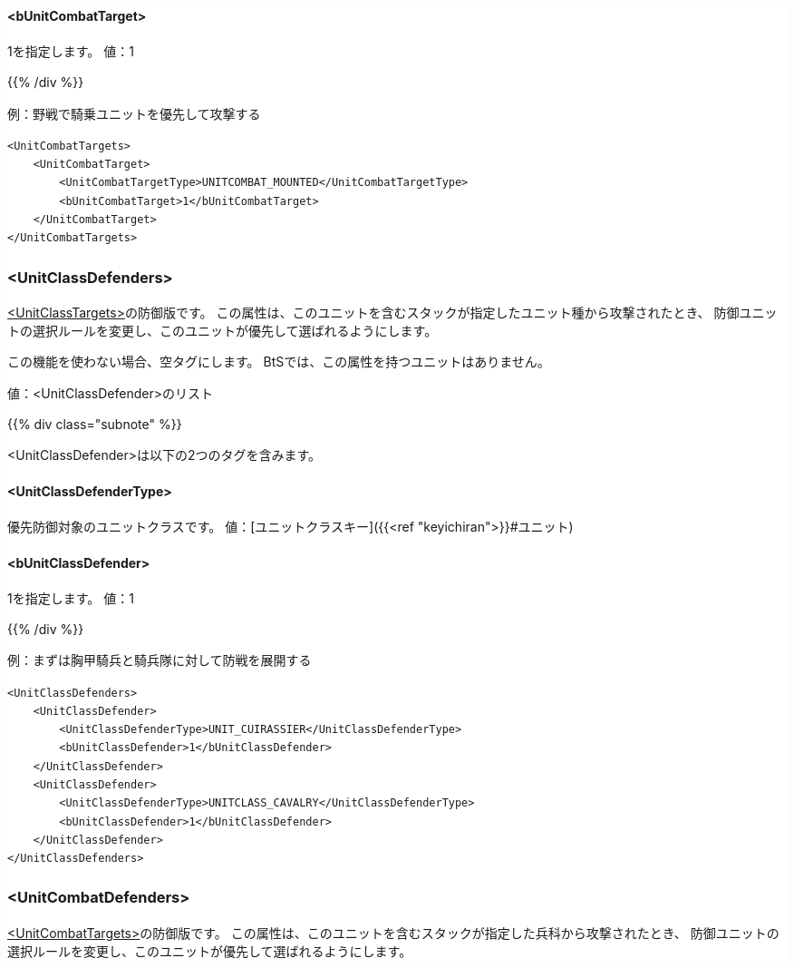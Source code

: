 #### \<bUnitCombatTarget\>
1を指定します。
値：1

{{% /div %}}

例：野戦で騎乗ユニットを優先して攻撃する
``` plain
<UnitCombatTargets>
    <UnitCombatTarget>
        <UnitCombatTargetType>UNITCOMBAT_MOUNTED</UnitCombatTargetType>
        <bUnitCombatTarget>1</bUnitCombatTarget>
    </UnitCombatTarget>
</UnitCombatTargets>
```

### \<UnitClassDefenders\>
[\<UnitClassTargets\>](#unitclasstargets)の防御版です。
この属性は、このユニットを含むスタックが指定したユニット種から攻撃されたとき、
防御ユニットの選択ルールを変更し、このユニットが優先して選ばれるようにします。

この機能を使わない場合、空タグにします。
BtSでは、この属性を持つユニットはありません。

値：\<UnitClassDefender\>のリスト

{{% div class="subnote" %}}

\<UnitClassDefender\>は以下の2つのタグを含みます。

#### \<UnitClassDefenderType\>
優先防御対象のユニットクラスです。
値：[ユニットクラスキー]({{<ref "keyichiran">}}#ユニット)

#### \<bUnitClassDefender\>
1を指定します。
値：1

{{% /div %}}

例：まずは胸甲騎兵と騎兵隊に対して防戦を展開する
``` plain
<UnitClassDefenders>
    <UnitClassDefender>
        <UnitClassDefenderType>UNIT_CUIRASSIER</UnitClassDefenderType>
        <bUnitClassDefender>1</bUnitClassDefender>
    </UnitClassDefender>
    <UnitClassDefender>
        <UnitClassDefenderType>UNITCLASS_CAVALRY</UnitClassDefenderType>
        <bUnitClassDefender>1</bUnitClassDefender>
    </UnitClassDefender>
</UnitClassDefenders>
```

### \<UnitCombatDefenders\>
[\<UnitCombatTargets\>](#unitcombattargets)の防御版です。
この属性は、このユニットを含むスタックが指定した兵科から攻撃されたとき、
防御ユニットの選択ルールを変更し、このユニットが優先して選ばれるようにします。
